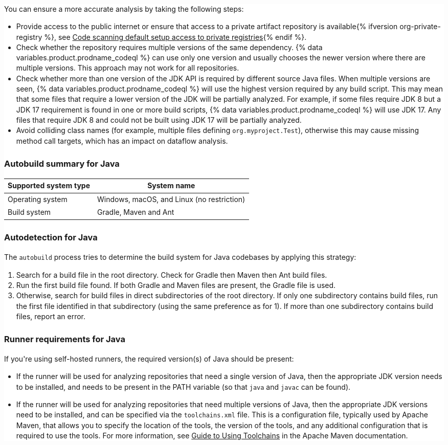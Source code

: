You can ensure a more accurate analysis by taking the following steps:

* Provide access to the public internet or ensure that access to a private artifact repository is available{% ifversion org-private-registry %}, see [Code scanning default setup access to private registries](/code-security/securing-your-organization/enabling-security-features-in-your-organization/giving-org-access-private-registries#code-scanning-default-setup-access-to-private-registries){% endif %}.
* Check whether the repository requires multiple versions of the same dependency. {% data variables.product.prodname_codeql %} can use only one version and usually chooses the newer version where there are multiple versions. This approach may not work for all repositories.
* Check whether more than one version of the JDK API is required by different source Java files. When multiple versions are seen, {% data variables.product.prodname_codeql %} will use the highest version required by any build script. This may mean that some files that require a lower version of the JDK will be partially analyzed. For example, if some files require JDK 8 but a JDK 17 requirement is found in one or more build scripts, {% data variables.product.prodname_codeql %} will use JDK 17. Any files that require JDK 8 and could not be built using JDK 17 will be partially analyzed.
* Avoid colliding class names (for example, multiple files defining `org.myproject.Test`), otherwise this may cause missing method call targets, which has an impact on dataflow analysis.

### Autobuild summary for Java

| Supported system type | System name |
|----|----|
| Operating system | Windows, macOS, and Linux (no restriction) |
| Build system | Gradle, Maven and Ant |

### Autodetection for Java

The `autobuild` process tries to determine the build system for Java codebases by applying this strategy:

1. Search for a build file in the root directory. Check for Gradle then Maven then Ant build files.
1. Run the first build file found. If both Gradle and Maven files are present, the Gradle file is used.
1. Otherwise, search for build files in direct subdirectories of the root directory. If only one subdirectory contains build files, run the first file identified in that subdirectory (using the same preference as for 1). If more than one subdirectory contains build files, report an error.

### Runner requirements for Java

If you're using self-hosted runners, the required version(s) of Java should be present:

* If the runner will be used for analyzing repositories that need a single version of Java, then the appropriate JDK version needs to be installed, and needs to be present in the PATH variable (so that `java` and `javac` can be found).

* If the runner will be used for analyzing repositories that need multiple versions of Java, then the appropriate JDK versions need to be installed, and can be specified via the `toolchains.xml` file. This is a configuration file, typically used by Apache Maven, that allows you to specify the location of the tools, the version of the tools, and any additional configuration that is required to use the tools. For more information, see [Guide to Using Toolchains](https://maven.apache.org/guides/mini/guide-using-toolchains.html) in the Apache Maven documentation.
